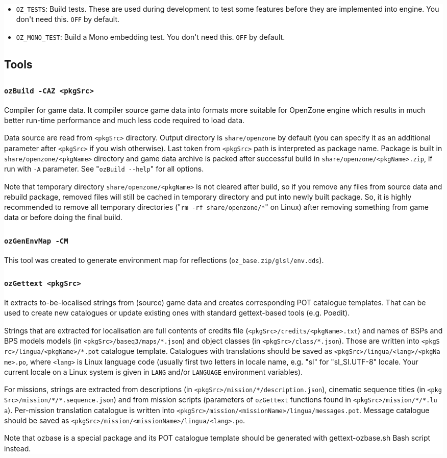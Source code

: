 - `OZ_TESTS`: Build tests. These are used during development to test some features before they are
  implemented into engine. You don't need this.
  `OFF` by default.

- `OZ_MONO_TEST`: Build a Mono embedding test. You don't need this.
  `OFF` by default.

Tools
-----

### `ozBuild -CAZ <pkgSrc>` ###

Compiler for game data. It compiler source game data into formats more suitable for OpenZone engine
which results in much better run-time performance and much less code required to load data.

Data source are read from `<pkgSrc>` directory. Output directory is `share/openzone` by default (you
can specify it as an additional parameter after `<pkgSrc>` if you wish otherwise). Last token from
`<pkgSrc>` path is interpreted as package name. Package is built in `share/openzone/<pkgName>`
directory and game data archive is packed after successful build in `share/openzone/<pkgName>.zip`,
if run with `-A` parameter. See "`ozBuild --help`" for all options.

Note that temporary directory `share/openzone/<pkgName>` is not cleared after build, so if you
remove any files from source data and rebuild package, removed files will still be cached in
temporary directory and put into newly built package. So, it is highly recommended to remove all
temporary directories ("`rm -rf share/openzone/*`" on Linux) after removing something from game data
or before doing the final build.

### `ozGenEnvMap -CM` ###

This tool was created to generate environment map for reflections (`oz_base.zip/glsl/env.dds`).

### `ozGettext <pkgSrc>` ###

It extracts to-be-localised strings from (source) game data and creates corresponding POT catalogue
templates. That can be used to create new catalogues or update existing ones with standard
gettext-based tools (e.g. Poedit).

Strings that are extracted for localisation are full contents of credits file
(`<pkgSrc>/credits/<pkgName>.txt`) and names of BSPs and BPS models models
(in `<pkgSrc>/baseq3/maps/*.json`) and object classes (in `<pkgSrc>/class/*.json`). Those are
written into `<pkgSrc>/lingua/<pkgName>/*.pot` catalogue template. Catalogues with translations
should be saved as `<pkgSrc>/lingua/<lang>/<pkgName>.po`, where `<lang>` is Linux language code
(usually first two letters in locale name, e.g. "sl" for "sl_SI.UTF-8" locale. Your current locale
on a Linux system is given in `LANG` and/or `LANGUAGE` environment variables).

For missions, strings are extracted from descriptions (in `<pkgSrc>/mission/*/description.json`),
cinematic sequence titles (in `<pkgSrc>/mission/*/*.sequence.json`) and from mission scripts
(parameters of `ozGettext` functions found in `<pkgSrc>/mission/*/*.lua`). Per-mission translation
catalogue is written into `<pkgSrc>/mission/<missionName>/lingua/messages.pot`. Message catalogue
should be saved as `<pkgSrc>/mission/<missionName>/lingua/<lang>.po`.

Note that ozbase is a special package and its POT catalogue template should be generated with
gettext-ozbase.sh Bash script instead.
